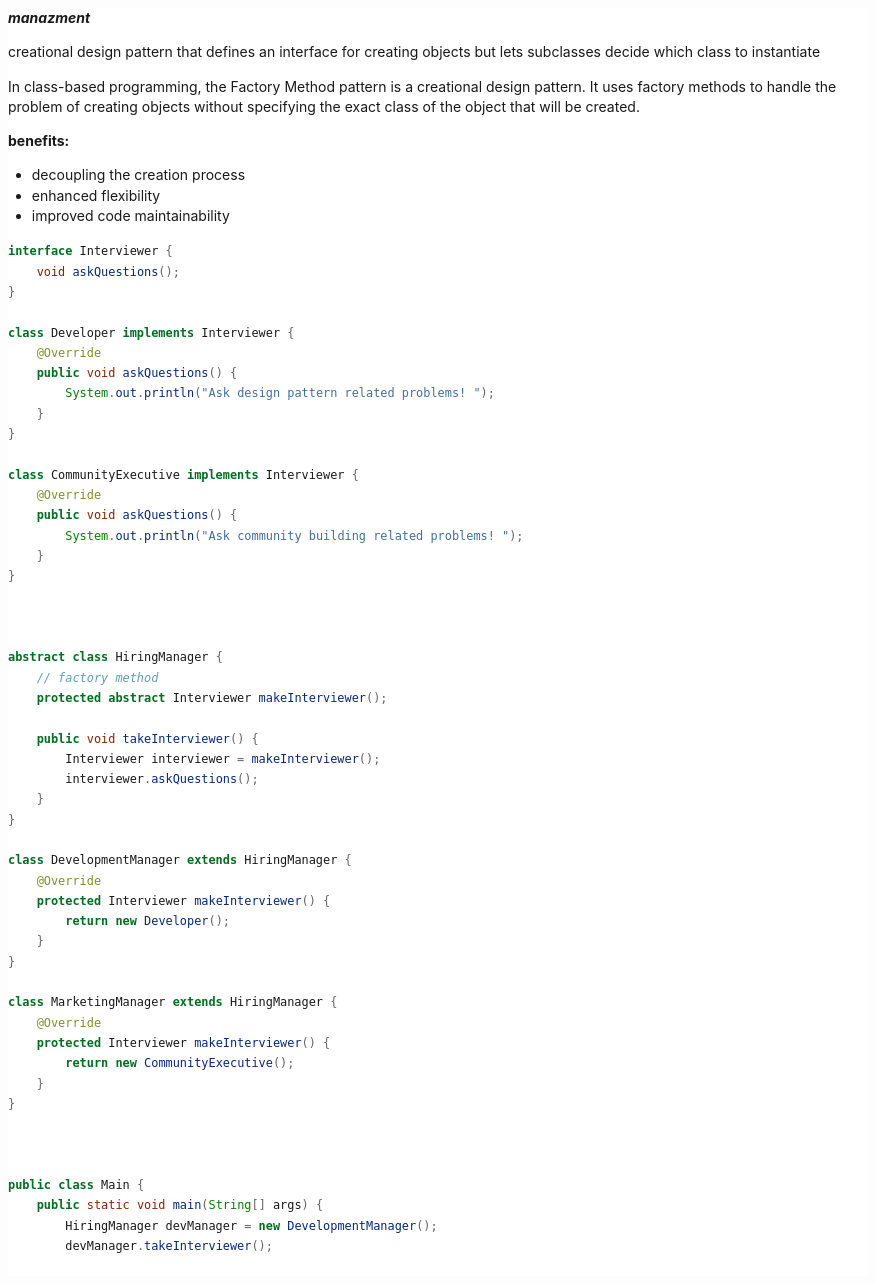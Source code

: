 ***manazment***

creational design pattern that defines an interface for creating objects but lets subclasses
decide which class to instantiate

In class-based programming, the Factory Method pattern is a creational design pattern. It uses
factory methods to handle the problem of creating objects without specifying the exact
class of the object that will be created.

**benefits:**
- decoupling the creation process
- enhanced flexibility
- improved code maintainability

```java
interface Interviewer {
    void askQuestions();
}

class Developer implements Interviewer {
    @Override
    public void askQuestions() {
        System.out.println("Ask design pattern related problems! ");
    }
}

class CommunityExecutive implements Interviewer {
    @Override
    public void askQuestions() {
        System.out.println("Ask community building related problems! ");
    }
}



abstract class HiringManager {
    // factory method
    protected abstract Interviewer makeInterviewer();
    
    public void takeInterviewer() {
        Interviewer interviewer = makeInterviewer();
        interviewer.askQuestions();
    }
}

class DevelopmentManager extends HiringManager {
    @Override
    protected Interviewer makeInterviewer() {
        return new Developer();
    }
}

class MarketingManager extends HiringManager {
    @Override
    protected Interviewer makeInterviewer() {
        return new CommunityExecutive();
    }
}



public class Main {
    public static void main(String[] args) {
        HiringManager devManager = new DevelopmentManager();
        devManager.takeInterviewer();
        
```